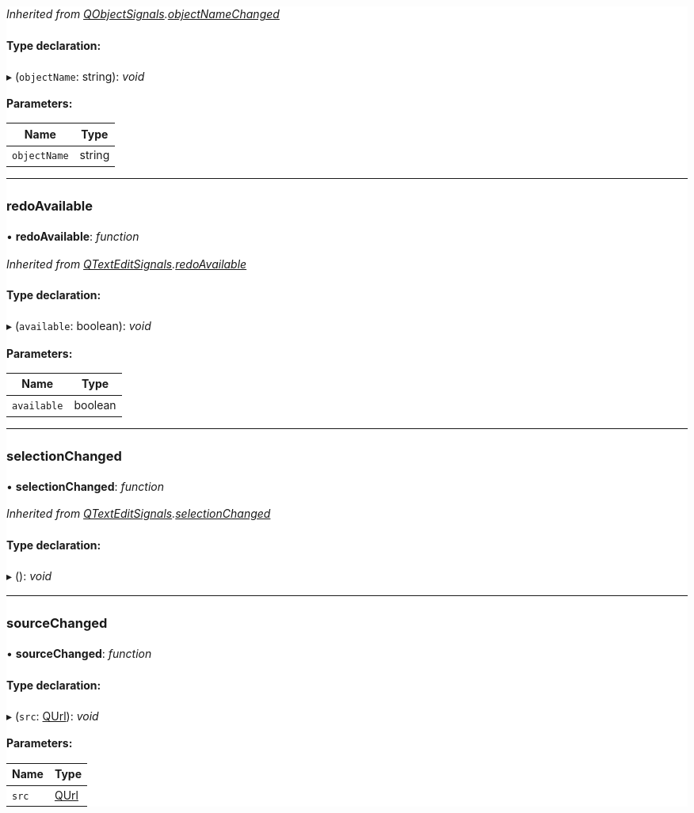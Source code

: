 *Inherited from [QObjectSignals](qobjectsignals.md).[objectNameChanged](qobjectsignals.md#objectnamechanged)*

#### Type declaration:

▸ (`objectName`: string): *void*

**Parameters:**

Name | Type |
------ | ------ |
`objectName` | string |

___

###  redoAvailable

• **redoAvailable**: *function*

*Inherited from [QTextEditSignals](qtexteditsignals.md).[redoAvailable](qtexteditsignals.md#redoavailable)*

#### Type declaration:

▸ (`available`: boolean): *void*

**Parameters:**

Name | Type |
------ | ------ |
`available` | boolean |

___

###  selectionChanged

• **selectionChanged**: *function*

*Inherited from [QTextEditSignals](qtexteditsignals.md).[selectionChanged](qtexteditsignals.md#selectionchanged)*

#### Type declaration:

▸ (): *void*

___

###  sourceChanged

• **sourceChanged**: *function*

#### Type declaration:

▸ (`src`: [QUrl](../classes/qurl.md)): *void*

**Parameters:**

Name | Type |
------ | ------ |
`src` | [QUrl](../classes/qurl.md) |
